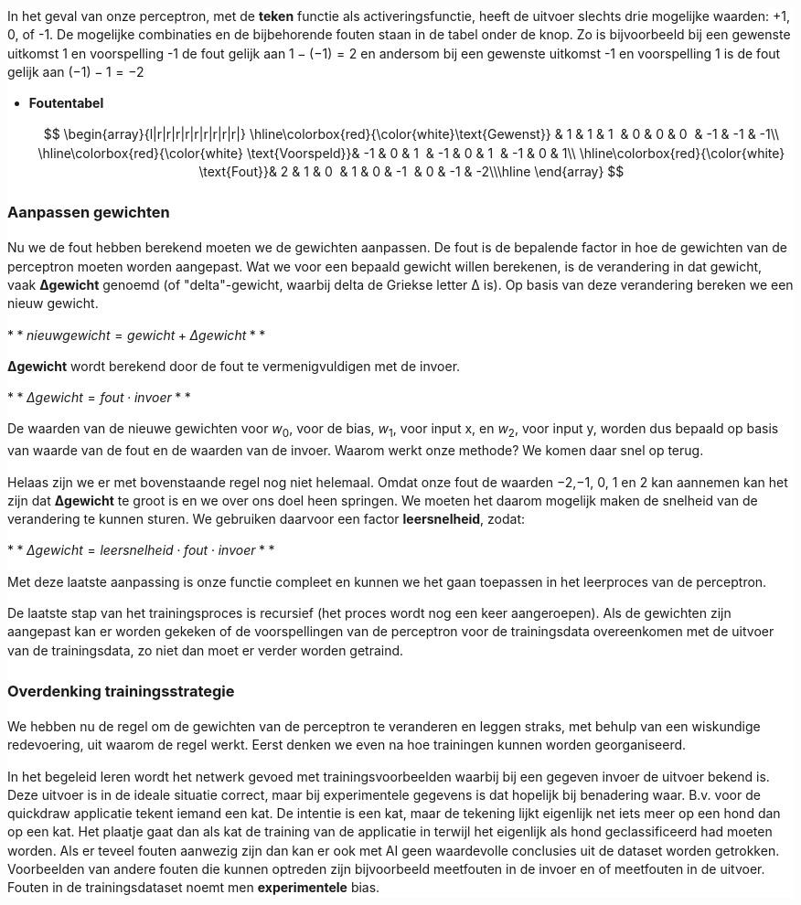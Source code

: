 In het geval van onze perceptron, met de **teken** functie als activeringsfunctie, heeft de uitvoer slechts drie mogelijke waarden: +1, 0, of -1. De mogelijke combinaties en de bijbehorende fouten staan in de tabel onder de knop. Zo is bijvoorbeeld bij een gewenste uitkomst 1 en voorspelling -1 de fout gelijk aan  $1 − (−1) = 2$ en andersom bij een gewenste uitkomst -1 en voorspelling 1 is de fout gelijk aan  $(−1) − 1 = −2$

- **Foutentabel**
    
    $$
    \begin{array}{l|r|r|r|r|r|r|r|r|r|} \hline\colorbox{red}{\color{white}\text{Gewenst}} & 1 & 1 & 1  & 0 & 0 & 0  & -1 & -1 & -1\\ \hline\colorbox{red}{\color{white} \text{Voorspeld}}& -1 & 0 & 1  & -1 & 0 & 1  & -1 & 0 & 1\\ \hline\colorbox{red}{\color{white} \text{Fout}}& 2 & 1 & 0  & 1 & 0 & -1  & 0 & -1 & -2\\\hline
    \end{array}
    $$
    

### Aanpassen gewichten

Nu we de fout hebben berekend moeten we de gewichten aanpassen. De fout is de bepalende factor in hoe de gewichten van de perceptron moeten worden aangepast. Wat we voor een bepaald gewicht willen berekenen, is de verandering in dat gewicht, vaak **Δgewicht** genoemd (of "delta"-gewicht, waarbij delta de Griekse letter Δ is). Op basis van deze verandering bereken we een nieuw gewicht.

$**nieuwgewicht = gewicht + Δgewicht**$

**Δgewicht** wordt berekend door de fout te vermenigvuldigen met de invoer.

$**Δgewicht=fout⋅invoer**$

De waarden van de nieuwe gewichten voor $w_0$, voor de bias, $w_1$, voor input x, en $w_2$, voor input y, worden dus bepaald op basis van waarde van de fout en de waarden van de invoer. Waarom werkt onze methode? We komen daar snel op terug.

Helaas zijn we er met bovenstaande regel nog niet helemaal. Omdat onze fout de waarden −2,−1, 0, 1 en 2 kan aannemen kan het zijn dat **Δgewicht** te groot is en we over ons doel heen springen. We moeten het daarom mogelijk maken de snelheid van de verandering te kunnen sturen. We gebruiken daarvoor een factor **leersnelheid**, zodat:

$**Δgewicht=leersnelheid⋅fout⋅invoer**$

Met deze laatste aanpassing is onze functie compleet en kunnen we het gaan toepassen in het leerproces van de perceptron.

De laatste stap van het trainingsproces is recursief (het proces wordt nog een keer aangeroepen). Als de gewichten zijn aangepast kan er worden gekeken of de voorspellingen van de perceptron voor de trainingsdata overeenkomen met de uitvoer van de trainingsdata, zo niet dan moet er verder worden getraind. 

### Overdenking trainingsstrategie

We hebben nu de regel om de gewichten van de perceptron te veranderen en leggen straks, met behulp van een wiskundige redevoering, uit waarom de regel werkt. Eerst denken we even na hoe trainingen kunnen worden georganiseerd.

In het begeleid leren wordt het netwerk gevoed met trainingsvoorbeelden waarbij bij een gegeven invoer de uitvoer bekend is. Deze uitvoer is in de ideale situatie correct, maar bij experimentele gegevens is dat hopelijk bij benadering waar. B.v. voor de quickdraw applicatie tekent iemand een kat. De intentie is een kat, maar de tekening lijkt eigenlijk net iets meer op een  hond dan op een kat. Het plaatje gaat dan als kat de training van de applicatie in terwijl het eigenlijk als hond geclassificeerd had moeten worden.  Als er teveel fouten aanwezig zijn dan kan er ook met AI geen waardevolle conclusies uit de dataset worden getrokken. Voorbeelden van andere fouten die kunnen optreden zijn bijvoorbeeld meetfouten in de invoer en of meetfouten in de uitvoer. Fouten in de trainingsdataset noemt men **experimentele** bias.
